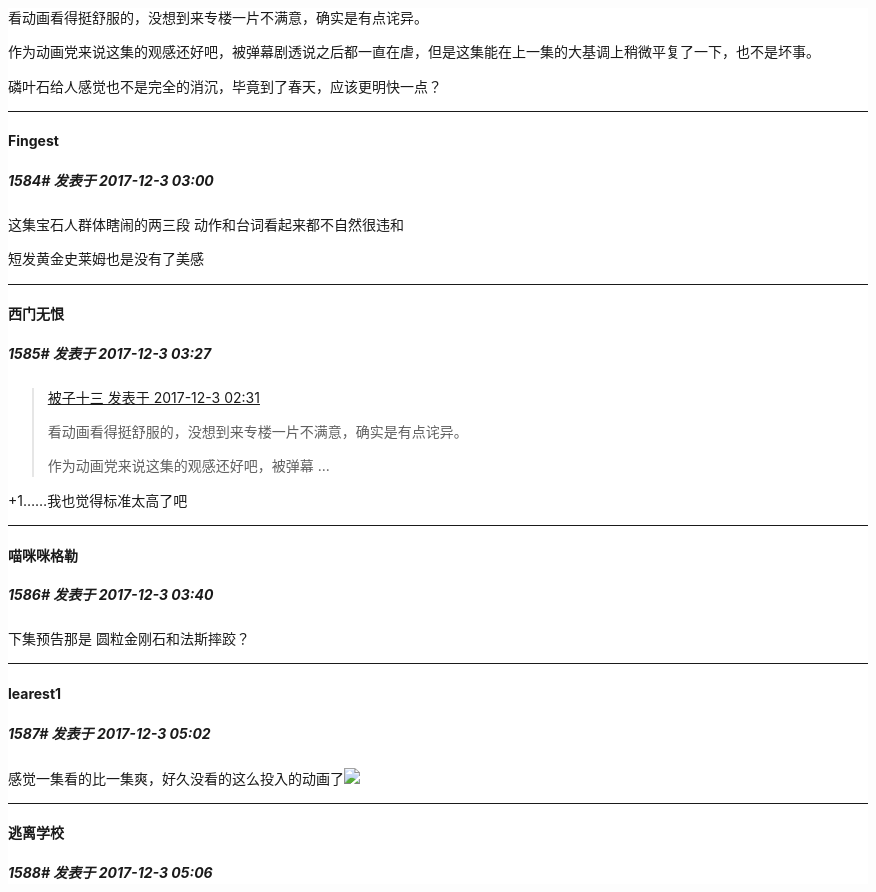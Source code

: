 
看动画看得挺舒服的，没想到来专楼一片不满意，确实是有点诧异。


作为动画党来说这集的观感还好吧，被弹幕剧透说之后都一直在虐，但是这集能在上一集的大基调上稍微平复了一下，也不是坏事。


磷叶石给人感觉也不是完全的消沉，毕竟到了春天，应该更明快一点？


-----

####  Fingest  
##### 1584#       发表于 2017-12-3 03:00


这集宝石人群体瞎闹的两三段 动作和台词看起来都不自然很违和 

短发黄金史莱姆也是没有了美感


-----

####  西门无恨  
##### 1585#       发表于 2017-12-3 03:27


<blockquote><a href="httphttps://bbs.saraba1st.com/2b/forum.php?mod=redirect&amp;goto=findpost&amp;pid=37891323&amp;ptid=1522030" target="_blank">被子十三 发表于 2017-12-3 02:31</a>

看动画看得挺舒服的，没想到来专楼一片不满意，确实是有点诧异。


作为动画党来说这集的观感还好吧，被弹幕 ...</blockquote>
+1……我也觉得标准太高了吧


-----

####  喵咪咪格勒  
##### 1586#       发表于 2017-12-3 03:40


下集预告那是 圆粒金刚石和法斯摔跤？


-----

####  learest1  
##### 1587#       发表于 2017-12-3 05:02


感觉一集看的比一集爽，好久没看的这么投入的动画了<img src="https://static.saraba1st.com/image/smiley/face2017/026.png" referrerpolicy="no-referrer">


-----

####  逃离学校  
##### 1588#       发表于 2017-12-3 05:06

